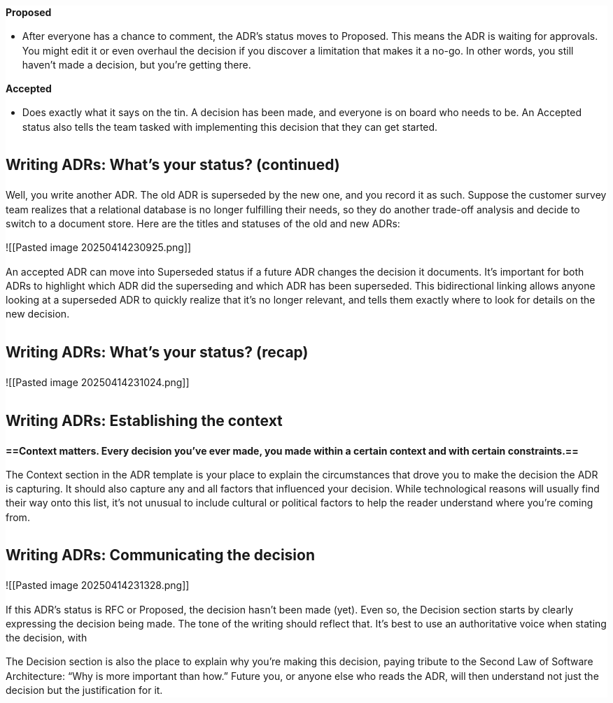 **Proposed**

- After everyone has a chance to comment, the ADR’s status moves to Proposed. This means the ADR is waiting for approvals. You might edit it or even overhaul the decision if you discover a limitation that makes it a no-go. In other words, you still haven’t made a decision, but you’re getting there.

**Accepted**

- Does exactly what it says on the tin. A decision has been made, and everyone is on board who needs to be. An Accepted status also tells the team tasked with implementing this decision that they can get started.

## Writing ADRs: What’s your status? (continued)

Well, you write another ADR. The old ADR is superseded by the new one, and you record it as such. Suppose the customer survey team realizes that a relational database is no longer fulfilling their needs, so they do another trade-off analysis and decide to switch to a document store. Here are the titles and statuses of the old and new ADRs:

![[Pasted image 20250414230925.png]]

An accepted ADR can move into Superseded status if a future ADR changes the decision it documents. It’s important for both ADRs to highlight which ADR did the superseding and which ADR has been superseded. This bidirectional linking allows anyone looking at a superseded ADR to quickly realize that it’s no longer relevant, and tells them exactly where to look for details on the new decision.

## Writing ADRs: What’s your status? (recap)

![[Pasted image 20250414231024.png]]

## Writing ADRs: Establishing the context

**==Context matters. Every decision you’ve ever made, you made within a certain context and with certain constraints.==**

The Context section in the ADR template is your place to explain the circumstances that drove you to make the decision the ADR is capturing. It should also capture any and all factors that influenced your decision. While technological reasons will usually find their way onto this list, it’s not unusual to include cultural or political factors to help the reader understand where you’re coming from.

## Writing ADRs: Communicating the decision

![[Pasted image 20250414231328.png]]

 If this ADR’s status is RFC or Proposed, the decision hasn’t been made (yet). Even so, the Decision section starts by clearly expressing the decision being made. The tone of the writing should reflect that. It’s best to use an authoritative voice when stating the decision, with

The Decision section is also the place to explain why you’re making this decision, paying tribute to the Second Law of Software Architecture: “Why is more important than how.” Future you, or anyone else who reads the ADR, will then understand not just the decision but the justification for it.
